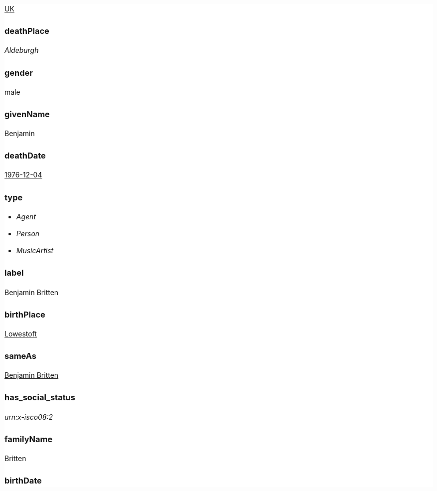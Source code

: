 
[UK](#UK)

### deathPlace


*Aldeburgh*

### gender


male

### givenName


Benjamin

### deathDate


[1976-12-04](#1976-12-04)

### type

 - *Agent*

 - *Person*

 - *MusicArtist*

### label


Benjamin Britten

### birthPlace


[Lowestoft](#Lowestoft)

### sameAs


[Benjamin Britten](#Benjamin-Britten)

### has_social_status


*urn:x-isco08:2*

### familyName


Britten

### birthDate

